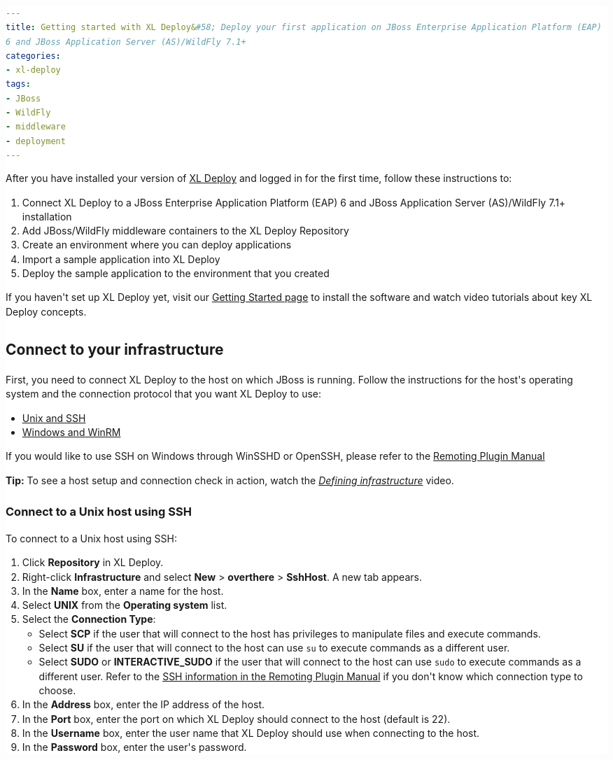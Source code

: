 ```yaml
---
title: Getting started with XL Deploy&#58; Deploy your first application on JBoss Enterprise Application Platform (EAP) 6 and JBoss Application Server (AS)/WildFly 7.1+
categories:
- xl-deploy
tags:
- JBoss
- WildFly
- middleware
- deployment
---
```


After you have installed your version of [XL Deploy](http://go.xebialabs.com/XL-Deploy-Trial.html) and logged in for the first time, follow these instructions to:

1. Connect XL Deploy to a JBoss Enterprise Application Platform (EAP) 6 and JBoss Application Server (AS)/WildFly 7.1+ installation
1. Add JBoss/WildFly middleware containers to the XL Deploy Repository
1. Create an environment where you can deploy applications
1. Import a sample application into XL Deploy
1. Deploy the sample application to the environment that you created

If you haven't set up XL Deploy yet, visit our [Getting Started page](http://xebialabs.com/products/xl-deploy/#getting-started) to install the software and watch video tutorials about key XL Deploy concepts.

## Connect to your infrastructure

First, you need to connect XL Deploy to the host on which JBoss is running. Follow the instructions for the host's operating system and the connection protocol that you want XL Deploy to use:

* [Unix and SSH](#connect-to-a-unix-host-using-ssh)
* [Windows and WinRM](#connect-to-a-windows-host-using-winrm)

If you would like to use SSH on Windows through WinSSHD or OpenSSH, please refer to the [Remoting Plugin Manual](http://docs.xebialabs.com/releases/latest/deployit/remotingPluginManual.html#host-setup-for-ssh)

**Tip:** To see a host setup and connection check in action, watch the *[Defining infrastructure](http://vimeo.com/97815291)* video.

### Connect to a Unix host using SSH

To connect to a Unix host using SSH:

1. Click **Repository** in XL Deploy.
1. Right-click **Infrastructure** and select **New** > **overthere** > **SshHost**. A new tab appears.
2. In the **Name** box, enter a name for the host.
3. Select **UNIX** from the **Operating system** list.
4. Select the **Connection Type**:
    * Select **SCP** if the user that will connect to the host has privileges to manipulate files and execute commands.
    * Select **SU** if the user that will connect to the host can use `su` to execute commands as a different user.
    * Select **SUDO** or **INTERACTIVE_SUDO** if the user that will connect to the host can use `sudo` to execute commands as a different user. Refer to the [SSH information in the Remoting Plugin Manual](http://docs.xebialabs.com/releases/latest/deployit/remotingPluginManual.html#sudo-and-interactivesudo) if you don't know which connection type to choose.
5. In the **Address** box, enter the IP address of the host.
6. In the **Port** box, enter the port on which XL Deploy should connect to the host (default is 22).
7. In the **Username** box, enter the user name that XL Deploy should use when connecting to the host.
8. In the **Password** box, enter the user's password.